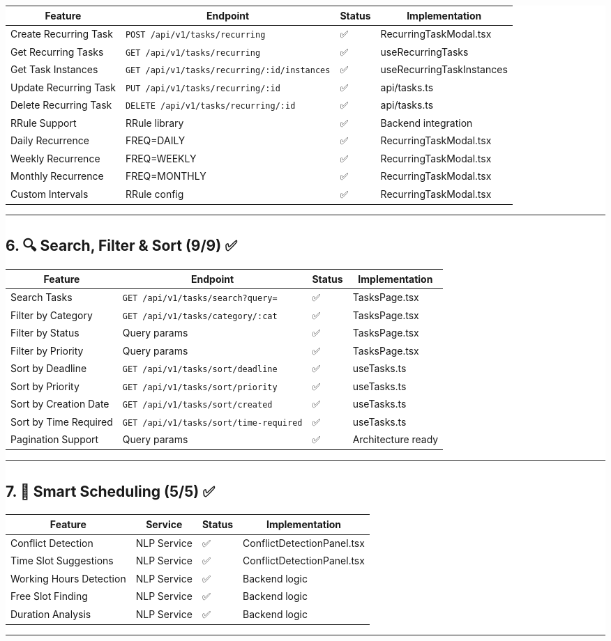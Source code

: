 | Feature | Endpoint | Status | Implementation |
|---------|----------|--------|----------------|
| Create Recurring Task | `POST /api/v1/tasks/recurring` | ✅ | RecurringTaskModal.tsx |
| Get Recurring Tasks | `GET /api/v1/tasks/recurring` | ✅ | useRecurringTasks |
| Get Task Instances | `GET /api/v1/tasks/recurring/:id/instances` | ✅ | useRecurringTaskInstances |
| Update Recurring Task | `PUT /api/v1/tasks/recurring/:id` | ✅ | api/tasks.ts |
| Delete Recurring Task | `DELETE /api/v1/tasks/recurring/:id` | ✅ | api/tasks.ts |
| RRule Support | RRule library | ✅ | Backend integration |
| Daily Recurrence | FREQ=DAILY | ✅ | RecurringTaskModal.tsx |
| Weekly Recurrence | FREQ=WEEKLY | ✅ | RecurringTaskModal.tsx |
| Monthly Recurrence | FREQ=MONTHLY | ✅ | RecurringTaskModal.tsx |
| Custom Intervals | RRule config | ✅ | RecurringTaskModal.tsx |

---

## 6. 🔍 Search, Filter & Sort (9/9) ✅

| Feature | Endpoint | Status | Implementation |
|---------|----------|--------|----------------|
| Search Tasks | `GET /api/v1/tasks/search?query=` | ✅ | TasksPage.tsx |
| Filter by Category | `GET /api/v1/tasks/category/:cat` | ✅ | TasksPage.tsx |
| Filter by Status | Query params | ✅ | TasksPage.tsx |
| Filter by Priority | Query params | ✅ | TasksPage.tsx |
| Sort by Deadline | `GET /api/v1/tasks/sort/deadline` | ✅ | useTasks.ts |
| Sort by Priority | `GET /api/v1/tasks/sort/priority` | ✅ | useTasks.ts |
| Sort by Creation Date | `GET /api/v1/tasks/sort/created` | ✅ | useTasks.ts |
| Sort by Time Required | `GET /api/v1/tasks/sort/time-required` | ✅ | useTasks.ts |
| Pagination Support | Query params | ✅ | Architecture ready |

---

## 7. 🧠 Smart Scheduling (5/5) ✅

| Feature | Service | Status | Implementation |
|---------|---------|--------|----------------|
| Conflict Detection | NLP Service | ✅ | ConflictDetectionPanel.tsx |
| Time Slot Suggestions | NLP Service | ✅ | ConflictDetectionPanel.tsx |
| Working Hours Detection | NLP Service | ✅ | Backend logic |
| Free Slot Finding | NLP Service | ✅ | Backend logic |
| Duration Analysis | NLP Service | ✅ | Backend logic |

---